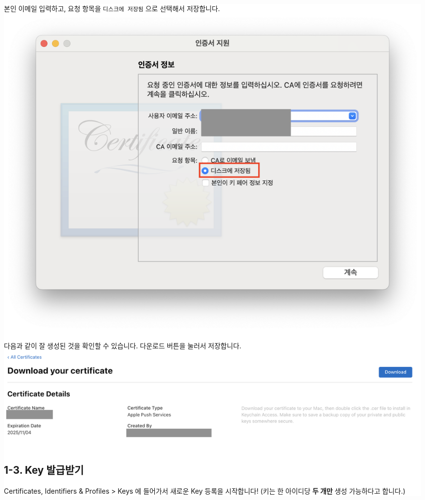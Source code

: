 본인 이메일 입력하고, 요청 항목을 `디스크에 저장됨` 으로 선택해서 저장합니다.
![img](/assets/img/2024-10-06-iOS-FCM-setting/img5.png)

다음과 같이 잘 생성된 것을 확인할 수 있습니다. 다운로드 버튼을 눌러서 저장합니다.
![img](/assets/img/2024-10-06-iOS-FCM-setting/img6.png)


## 1-3. Key 발급받기
Certificates, Identifiers & Profiles > Keys 에 들어가서 새로운 Key 등록을 시작합니다! (키는 한 아이디당 <strong>두 개만</strong> 생성 가능하다고 합니다.)